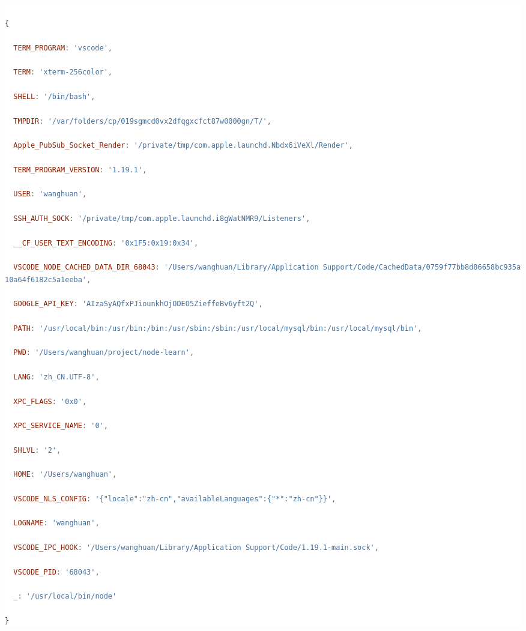 ```javascript

{

  TERM_PROGRAM: 'vscode',

  TERM: 'xterm-256color',

  SHELL: '/bin/bash',

  TMPDIR: '/var/folders/cp/019sgmcd0vx2dfqgxcfct87w0000gn/T/',

  Apple_PubSub_Socket_Render: '/private/tmp/com.apple.launchd.Nbdx6iVeXl/Render',

  TERM_PROGRAM_VERSION: '1.19.1',

  USER: 'wanghuan',

  SSH_AUTH_SOCK: '/private/tmp/com.apple.launchd.i8gWatNMR9/Listeners',

  __CF_USER_TEXT_ENCODING: '0x1F5:0x19:0x34',

  VSCODE_NODE_CACHED_DATA_DIR_68043: '/Users/wanghuan/Library/Application Support/Code/CachedData/0759f77bb8d86658bc935a10a64f6182c5a1eeba',

  GOOGLE_API_KEY: 'AIzaSyAQfxPJiounkhOjODEO5ZieffeBv6yft2Q',

  PATH: '/usr/local/bin:/usr/bin:/bin:/usr/sbin:/sbin:/usr/local/mysql/bin:/usr/local/mysql/bin',

  PWD: '/Users/wanghuan/project/node-learn',

  LANG: 'zh_CN.UTF-8',

  XPC_FLAGS: '0x0',

  XPC_SERVICE_NAME: '0',

  SHLVL: '2',

  HOME: '/Users/wanghuan',

  VSCODE_NLS_CONFIG: '{"locale":"zh-cn","availableLanguages":{"*":"zh-cn"}}',

  LOGNAME: 'wanghuan',

  VSCODE_IPC_HOOK: '/Users/wanghuan/Library/Application Support/Code/1.19.1-main.sock',

  VSCODE_PID: '68043',

  _: '/usr/local/bin/node'

}

```
